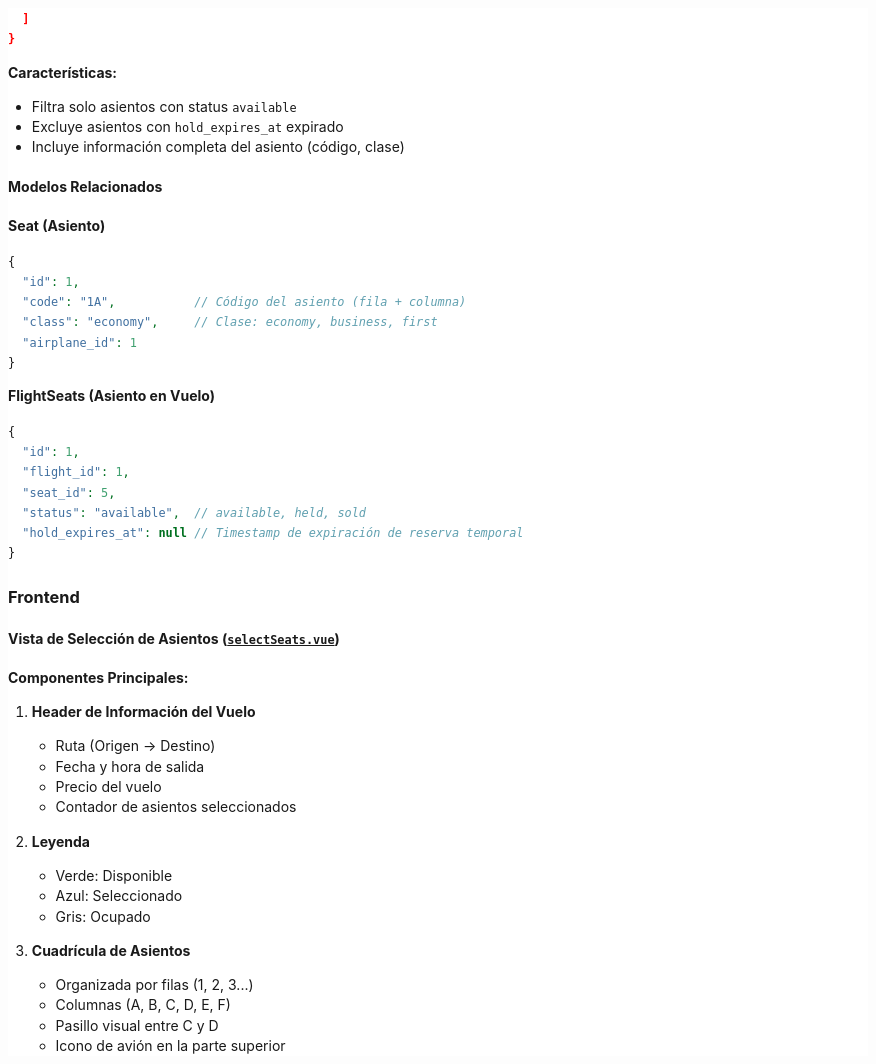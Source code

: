 ```json
  ]
}
```

**Características:**
- Filtra solo asientos con status `available`
- Excluye asientos con `hold_expires_at` expirado
- Incluye información completa del asiento (código, clase)

#### Modelos Relacionados

**Seat (Asiento)**
```php
{
  "id": 1,
  "code": "1A",           // Código del asiento (fila + columna)
  "class": "economy",     // Clase: economy, business, first
  "airplane_id": 1
}
```

**FlightSeats (Asiento en Vuelo)**
```php
{
  "id": 1,
  "flight_id": 1,
  "seat_id": 5,
  "status": "available",  // available, held, sold
  "hold_expires_at": null // Timestamp de expiración de reserva temporal
}
```

### Frontend

#### Vista de Selección de Asientos ([`selectSeats.vue`](./src/views/selectSeats.vue))

**Componentes Principales:**

1. **Header de Información del Vuelo**
   - Ruta (Origen → Destino)
   - Fecha y hora de salida
   - Precio del vuelo
   - Contador de asientos seleccionados

2. **Leyenda**
   - Verde: Disponible
   - Azul: Seleccionado
   - Gris: Ocupado

3. **Cuadrícula de Asientos**
   - Organizada por filas (1, 2, 3...)
   - Columnas (A, B, C, D, E, F)
   - Pasillo visual entre C y D
   - Icono de avión en la parte superior

